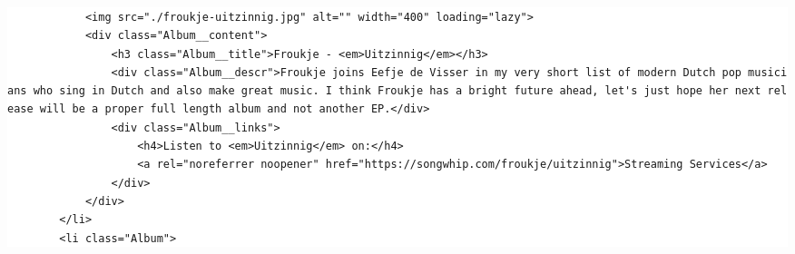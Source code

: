                 <img src="./froukje-uitzinnig.jpg" alt="" width="400" loading="lazy">
                <div class="Album__content">
                    <h3 class="Album__title">Froukje - <em>Uitzinnig</em></h3>
                    <div class="Album__descr">Froukje joins Eefje de Visser in my very short list of modern Dutch pop musicians who sing in Dutch and also make great music. I think Froukje has a bright future ahead, let's just hope her next release will be a proper full length album and not another EP.</div>
                    <div class="Album__links">
                        <h4>Listen to <em>Uitzinnig</em> on:</h4>
                        <a rel="noreferrer noopener" href="https://songwhip.com/froukje/uitzinnig">Streaming Services</a>
                    </div>
                </div>
            </li>
            <li class="Album">